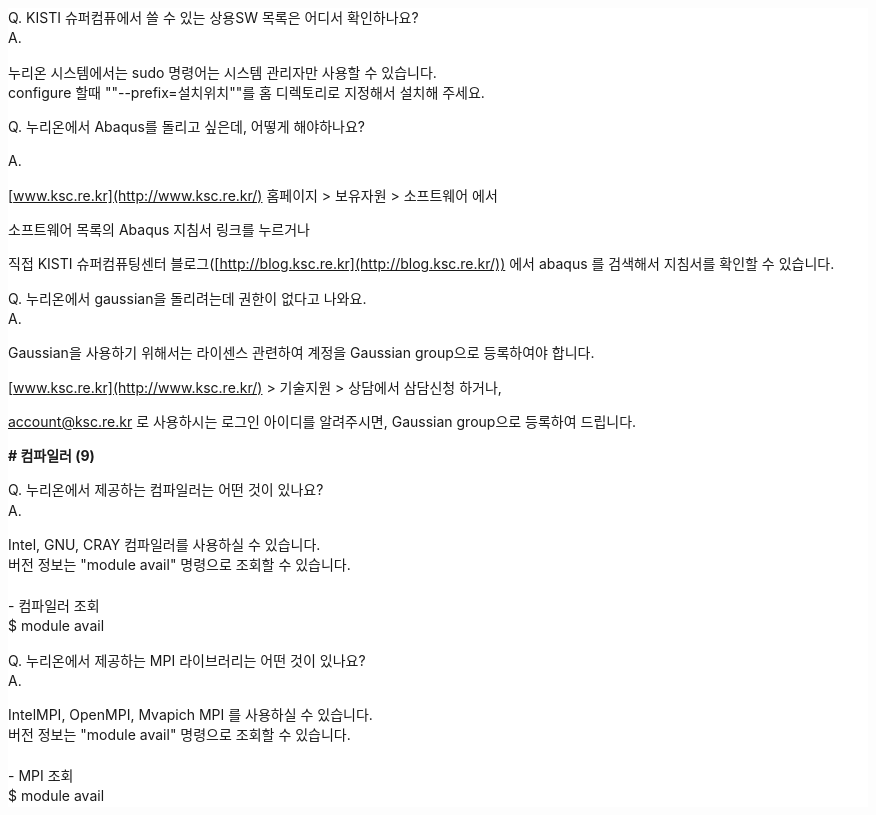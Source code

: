 &#x20;

&#x20;

Q. KISTI 슈퍼컴퓨에서 쓸 수 있는 상용SW 목록은 어디서 확인하나요?\
A.&#x20;

누리온 시스템에서는 sudo 명령어는 시스템 관리자만 사용할 수 있습니다.\
configure 할때 ""--prefix=설치위치""를 홈 디렉토리로 지정해서 설치해 주세요.

&#x20;

&#x20;

Q. 누리온에서 Abaqus를 돌리고 싶은데, 어떻게 해야하나요?

A.

[www.ksc.re.kr](http://www.ksc.re.kr/) 홈페이지 > 보유자원 > 소프트웨어 에서

소프트웨어 목록의 Abaqus 지침서 링크를 누르거나

직접 KISTI 슈퍼컴퓨팅센터 블로그([http://blog.ksc.re.kr](http://blog.ksc.re.kr/)) 에서 abaqus 를 검색해서 지침서를 확인할 수 있습니다.

&#x20;

&#x20;

Q. 누리온에서 gaussian을 돌리려는데 권한이 없다고 나와요.\
A.&#x20;

Gaussian을 사용하기 위해서는 라이센스 관련하여 계정을 Gaussian group으로 등록하여야 합니다.

[www.ksc.re.kr](http://www.ksc.re.kr/) > 기술지원 > 상담에서 삼담신청 하거나,

account@ksc.re.kr 로 사용하시는 로그인 아이디를 알려주시면, Gaussian group으로 등록하여 드립니다.

&#x20;

&#x20;

**# 컴파일러 (9)**

Q. 누리온에서 제공하는 컴파일러는 어떤 것이 있나요?\
A.

Intel, GNU, CRAY 컴파일러를 사용하실 수 있습니다.\
버전 정보는 "module avail" 명령으로 조회할 수 있습니다.\
\
\- 컴파일러 조회\
$ module avail

&#x20;

&#x20;

Q. 누리온에서 제공하는 MPI 라이브러리는 어떤 것이 있나요?\
A.&#x20;

IntelMPI, OpenMPI, Mvapich MPI 를 사용하실 수 있습니다.\
버전 정보는 "module avail" 명령으로 조회할 수 있습니다.\
\
\- MPI 조회\
$ module avail
